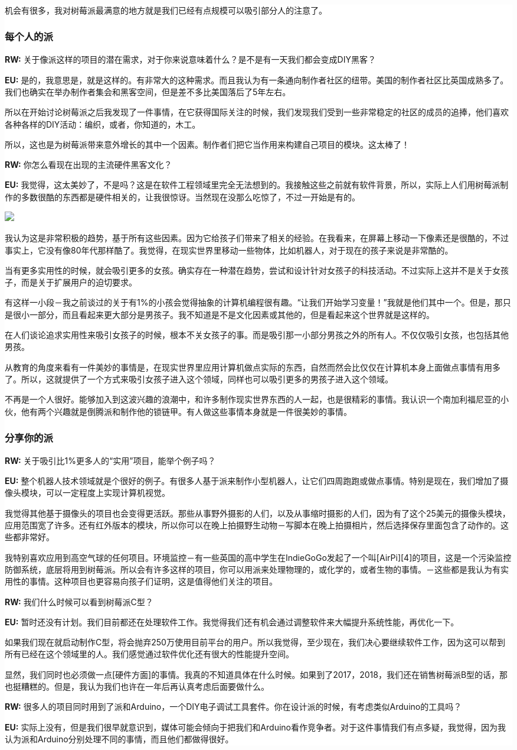 机会有很多，我对树莓派最满意的地方就是我们已经有点规模可以吸引部分人的注意了。

### 每个人的派 ###

**RW:** 关于像派这样的项目的潜在需求，对于你来说意味着什么？是不是有一天我们都会变成DIY黑客？

**EU:** 是的，我意思是，就是这样的。有非常大的这种需求。而且我认为有一条通向制作者社区的纽带。美国的制作者社区比英国成熟多了。我们也确实在举办制作者集会和黑客空间，但是差不多比美国落后了5年左右。

所以在开始讨论树莓派之后我发现了一件事情，在它获得国际关注的时候，我们发现我们受到一些非常稳定的社区的成员的追捧，他们喜欢各种各样的DIY活动：编织，或者，你知道的，木工。

所以，这也是为树莓派带来意外增长的其中一个因素。制作者们把它当作用来构建自己项目的模块。这太棒了！

**RW:** 你怎么看现在出现的主流硬件黑客文化？

**EU:** 我觉得，这太美妙了，不是吗？这是在软件工程领域里完全无法想到的。我接触这些之前就有软件背景，所以，实际上人们用树莓派制作的多数很酷的东西都是硬件相关的，让我很惊讶。当然现在没那么吃惊了，不过一开始是有的。

![](http://readwrite.com/files/raspberry%20pi%20robot%20flickr%20ashley%20basil.jpg)

我认为这是非常积极的趋势，基于所有这些因素。因为它给孩子们带来了相关的经验。在我看来，在屏幕上移动一下像素还是很酷的，不过事实上，它没有像80年代那样酷了。我觉得，在现实世界里移动一些物体，比如机器人，对于现在的孩子来说是非常酷的。

当有更多实用性的时候，就会吸引更多的女孩。确实存在一种潜在趋势，尝试和设计针对女孩子的科技活动。不过实际上这并不是关于女孩子，而是关于扩展用户的迫切要求。

有这样一小段－我之前谈过的关于有1%的小孩会觉得抽象的计算机编程很有趣。“让我们开始学习变量！”我就是他们其中一个。但是，那只是很小一部分，而且看起来更大部分是男孩子。我不知道是不是文化因素或其他的，但是看起来这个世界就是这样的。

在人们谈论追求实用性来吸引女孩子的时候，根本不关女孩子的事。而是吸引那一小部分男孩之外的所有人。不仅仅吸引女孩，也包括其他男孩。

从教育的角度来看有一件美妙的事情是，在现实世界里应用计算机做点实际的东西，自然而然会比仅仅在计算机本身上面做点事情有用多了。所以，这就提供了一个方式来吸引女孩子进入这个领域，同样也可以吸引更多的男孩子进入这个领域。

不再是一个人很好。能够加入到这波兴趣的浪潮中，和许多制作现实世界东西的人一起，也是很精彩的事情。我认识一个南加利福尼亚的小伙，他有两个兴趣就是倒腾派和制作他的锁链甲。有人做这些事情本身就是一件很美妙的事情。

### 分享你的派 ###

**RW:** 关于吸引比1%更多人的“实用”项目，能举个例子吗？

**EU:** 整个机器人技术领域就是个很好的例子。有很多人基于派来制作小型机器人，让它们四周跑跑或做点事情。特别是现在，我们增加了摄像头模块，可以一定程度上实现计算机视觉。

我觉得其他基于摄像头的项目也会变得更活跃。那些从事野外摄影的人们，以及从事缩时摄影的人们，因为有了这个25美元的摄像头模块，应用范围宽了许多。还有红外版本的模块，所以你可以在晚上拍摄野生动物－写脚本在晚上拍摄相片，然后选择保存里面包含了动作的。这些都非常好。

我特别喜欢应用到高空气球的任何项目。环境监控－有一些英国的高中学生在IndieGoGo发起了一个叫[AirPi][4]的项目，这是一个污染监控防御系统，底层将用到树莓派。所以会有许多这样的项目，你可以用派来处理物理的，或化学的，或者生物的事情。－这些都是我认为有实用性的事情。这种项目也更容易向孩子们证明，这是值得他们关注的项目。

**RW:** 我们什么时候可以看到树莓派C型？

**EU:** 暂时还没有计划。我们目前都还在处理软件工作。我觉得我们还有机会通过调整软件来大幅提升系统性能，再优化一下。

如果我们现在就启动制作C型，将会抛弃250万使用目前平台的用户。所以我觉得，至少现在，我们决心要继续软件工作，因为这可以帮到所有已经在这个领域里的人。我们感觉通过软件优化还有很大的性能提升空间。

显然，我们同时也必须做一点[硬件方面]的事情。我真的不知道具体在什么时候。如果到了2017，2018，我们还在销售树莓派B型的话，那也挺糟糕的。但是，我认为我们也许在一年后再认真考虑后面要做什么。

**RW:** 很多人的项目同时用到了派和Arduino，一个DIY电子调试工具套件。你在设计派的时候，有考虑类似Arduino的工具吗？

**EU:** 实际上没有，但是我们很早就意识到，媒体可能会倾向于把我们和Arduino看作竞争者。对于这件事情我们有点多疑，我觉得，因为我认为派和Arduino分别处理不同的事情，而且他们都做得很好。
